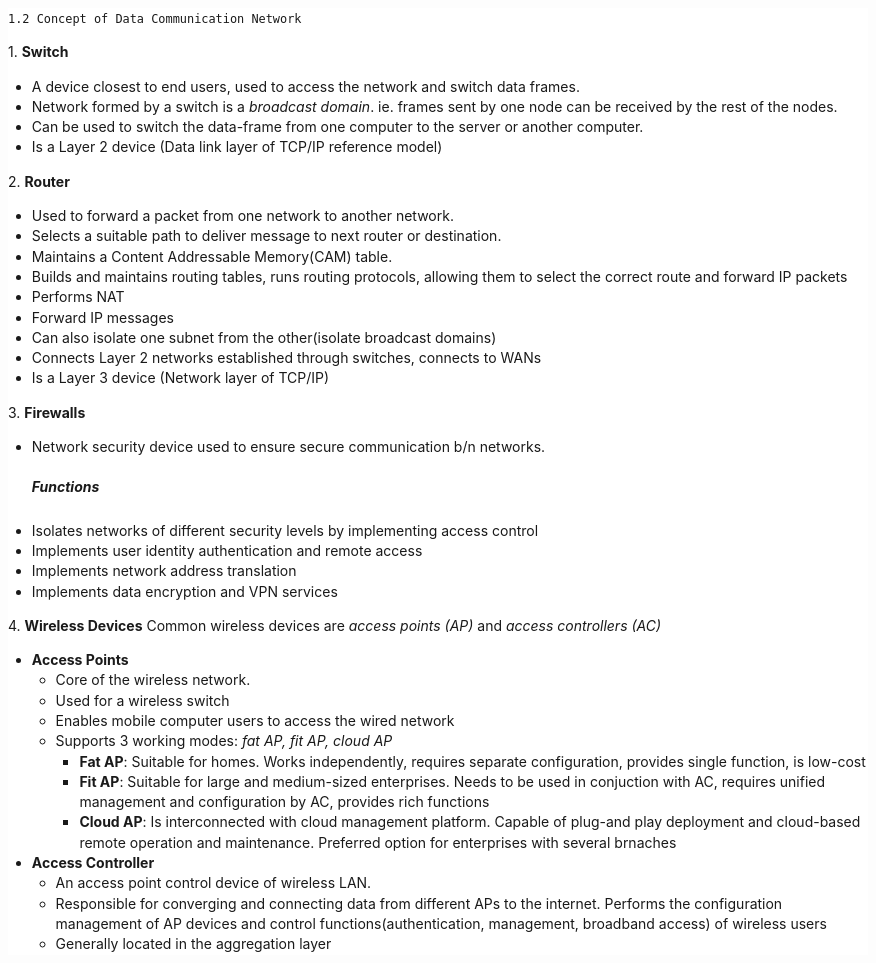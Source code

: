 ```
1.2 Concept of Data Communication Network 
```

1\. **Switch**

- A device closest to end users, used to access the network and switch data frames.
- Network formed by a switch is a *broadcast domain*. ie. frames sent by one node can be received by the rest of the nodes. 
- Can be used to switch the data-frame from one computer to the server or another computer.
- Is a Layer 2 device (Data link layer of TCP/IP reference model)

2\. **Router**

- Used to forward a packet from one network to another network. 
- Selects a suitable path to deliver message to next router or destination.
- Maintains a Content Addressable Memory(CAM) table.
- Builds and maintains routing tables, runs routing protocols, allowing them to select the correct route and forward IP packets
- Performs NAT
- Forward IP messages
- Can also isolate one subnet from the other(isolate broadcast domains)
- Connects Layer 2 networks established through switches, connects to WANs
- Is a Layer 3 device (Network layer of TCP/IP)

3\. **Firewalls**

- Network security device used to ensure secure communication b/n networks.
	##### Functions
- Isolates networks of different security levels by implementing access control
- Implements user identity authentication and remote access
- Implements network address translation
- Implements data encryption and VPN services

4\. **Wireless Devices**
Common wireless devices are *access points (AP)*  and *access controllers (AC)*
- **Access Points**
	- Core of the wireless network.
	- Used for a wireless switch
	- Enables mobile computer users to access the wired network
	- Supports 3 working modes: *fat AP, fit AP, cloud AP*
		- **Fat AP**: Suitable for homes. Works independently, requires separate configuration, provides single function, is low-cost
		- **Fit AP**: Suitable for large and medium-sized enterprises. Needs to be used in conjuction with AC, requires unified management and configuration by AC, provides rich functions
		- **Cloud AP**: Is interconnected with cloud management platform. Capable of plug-and play deployment and cloud-based remote operation and maintenance. Preferred option for enterprises with several brnaches
- **Access Controller**
	- An access point control device of wireless LAN.
	- Responsible for converging and connecting data from different APs to the internet. Performs the configuration management of AP devices and control functions(authentication, management, broadband access) of wireless users
	- Generally located in the aggregation layer
